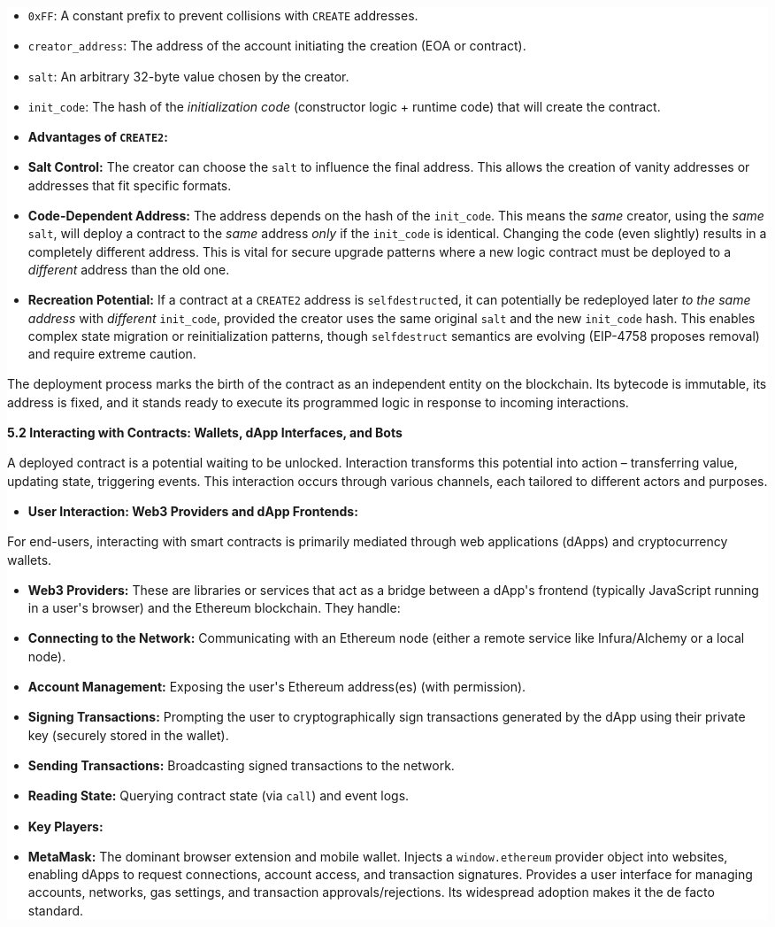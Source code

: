 *   `0xFF`: A constant prefix to prevent collisions with `CREATE` addresses.

*   `creator_address`: The address of the account initiating the creation (EOA or contract).

*   `salt`: An arbitrary 32-byte value chosen by the creator.

*   `init_code`: The hash of the *initialization code* (constructor logic + runtime code) that will create the contract.

*   **Advantages of `CREATE2`:**

*   **Salt Control:** The creator can choose the `salt` to influence the final address. This allows the creation of vanity addresses or addresses that fit specific formats.

*   **Code-Dependent Address:** The address depends on the hash of the `init_code`. This means the *same* creator, using the *same* `salt`, will deploy a contract to the *same* address *only* if the `init_code` is identical. Changing the code (even slightly) results in a completely different address. This is vital for secure upgrade patterns where a new logic contract must be deployed to a *different* address than the old one.

*   **Recreation Potential:** If a contract at a `CREATE2` address is `selfdestruct`ed, it can potentially be redeployed later *to the same address* with *different* `init_code`, provided the creator uses the same original `salt` and the new `init_code` hash. This enables complex state migration or reinitialization patterns, though `selfdestruct` semantics are evolving (EIP-4758 proposes removal) and require extreme caution.

The deployment process marks the birth of the contract as an independent entity on the blockchain. Its bytecode is immutable, its address is fixed, and it stands ready to execute its programmed logic in response to incoming interactions.

**5.2 Interacting with Contracts: Wallets, dApp Interfaces, and Bots**

A deployed contract is a potential waiting to be unlocked. Interaction transforms this potential into action – transferring value, updating state, triggering events. This interaction occurs through various channels, each tailored to different actors and purposes.

*   **User Interaction: Web3 Providers and dApp Frontends:**

For end-users, interacting with smart contracts is primarily mediated through web applications (dApps) and cryptocurrency wallets.

*   **Web3 Providers:** These are libraries or services that act as a bridge between a dApp's frontend (typically JavaScript running in a user's browser) and the Ethereum blockchain. They handle:

*   **Connecting to the Network:** Communicating with an Ethereum node (either a remote service like Infura/Alchemy or a local node).

*   **Account Management:** Exposing the user's Ethereum address(es) (with permission).

*   **Signing Transactions:** Prompting the user to cryptographically sign transactions generated by the dApp using their private key (securely stored in the wallet).

*   **Sending Transactions:** Broadcasting signed transactions to the network.

*   **Reading State:** Querying contract state (via `call`) and event logs.

*   **Key Players:**

*   **MetaMask:** The dominant browser extension and mobile wallet. Injects a `window.ethereum` provider object into websites, enabling dApps to request connections, account access, and transaction signatures. Provides a user interface for managing accounts, networks, gas settings, and transaction approvals/rejections. Its widespread adoption makes it the de facto standard.
